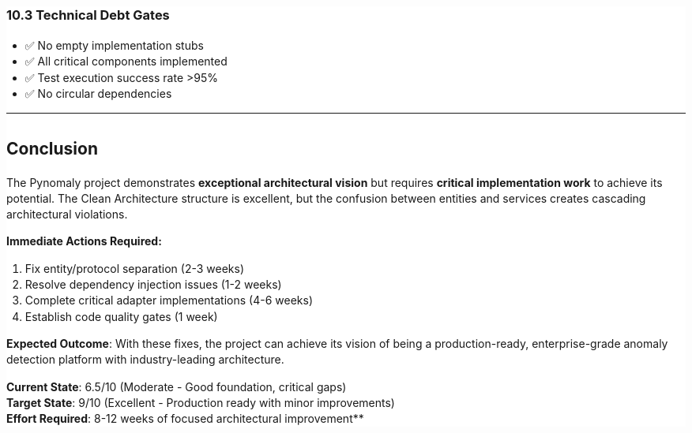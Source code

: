 ### 10.3 Technical Debt Gates
- ✅ No empty implementation stubs
- ✅ All critical components implemented
- ✅ Test execution success rate >95%
- ✅ No circular dependencies

---

## Conclusion

The Pynomaly project demonstrates **exceptional architectural vision** but requires **critical implementation work** to achieve its potential. The Clean Architecture structure is excellent, but the confusion between entities and services creates cascading architectural violations.

**Immediate Actions Required:**
1. Fix entity/protocol separation (2-3 weeks)
2. Resolve dependency injection issues (1-2 weeks)  
3. Complete critical adapter implementations (4-6 weeks)
4. Establish code quality gates (1 week)

**Expected Outcome**: With these fixes, the project can achieve its vision of being a production-ready, enterprise-grade anomaly detection platform with industry-leading architecture.

**Current State**: 6.5/10 (Moderate - Good foundation, critical gaps)  
**Target State**: 9/10 (Excellent - Production ready with minor improvements)  
**Effort Required**: 8-12 weeks of focused architectural improvement**